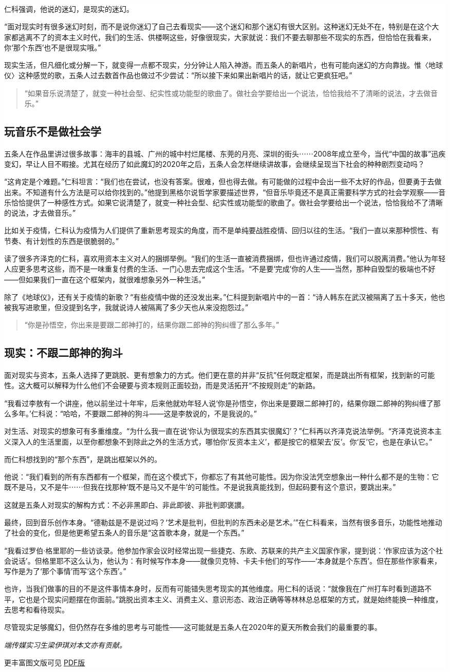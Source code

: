 仁科强调，他说的迷幻，是现实的迷幻。

“面对现实时有很多迷幻时刻，而不是说你迷幻了自己去看现实——这个迷幻和那个迷幻有很大区别。这种迷幻无处不在，特别是在这个大家都逃离不了的资本主义时代，我们的生活、供楼啊这些，好像很现实，大家就说：我们不要去聊那些不现实的东西，但恰恰在我看来，你‘那个东西’也不是很现实哦。”

现实生活，但凡细化或分解一下，就变得一点都不现实，分分钟让人陷入神游。而五条人的新唱片，也有可能向迷幻的方向靠拢。惟〈地球仪〉这种感觉的歌，五条人过去数首作品也做过不少尝试：“所以接下来如果出新唱片的话，就让它更疯狂吧。”

> “如果音乐说清楚了，就变一种社会型、纪实性或功能型的歌曲了。做社会学要给出一个说法，恰恰我给不了清晰的说法，才去做音乐。”

## 玩音乐不是做社会学

五条人在作品里讲过很多故事：海丰的县城、广州的城中村烂尾楼、东莞的月亮、深圳的街头⋯⋯2008年成立至今，当代“中国的故事”迅疾变幻，早让人目不暇接。尤其在经历了如此魔幻的2020年之后，五条人会怎样继续讲故事，会继续呈现当下社会的种种剧烈变动吗？

“这肯定是个难题。”仁科坦言：“我们也在尝试，也没有答案。很难，但也得去做。有可能做的过程中会出一些不太好的作品，但要勇于去做出来。不知道有什么方法是可以给你找到的。”他提到黑格尔说哲学家要描述世界，“但音乐毕竟还不是真正需要科学方式的社会学观察——音乐恰恰提供了一种感性方式。如果它说清楚了，就变一种社会型、纪实性或功能型的歌曲了。做社会学要给出一个说法，恰恰我给不了清晰的说法，才去做音乐。”

比如关于疫情，仁科认为疫情为人们提供了重新思考现实的角度，而不是单纯要战胜疫情、回归以往的生活。“我们一直以来那种惯性、有节奏、有计划性的东西是很脆弱的。”

读了很多齐泽克的仁科，喜欢用资本主义对人的捆绑举例。“我们的生活一直被消费捆绑，但也许通过疫情，我们可以脱离消费。”他认为年轻人应更多思考这些，而不是一味重复付费的生活、一门心思去完成这个生活。“不是要‘完成’你的人生——当然，那种自毁型的极端也不好——但如果我们一直在这个框架内，就很难想象另外一种生活。”

除了《地球仪》，还有关于疫情的新歌？“有些疫情中做的还没发出来。”仁科提到新唱片中的一首：“诗人韩东在武汉被隔离了五十多天，他也被我写进歌里，但没提到名字，我就说诗人被隔离了多少天也从来没抱怨过。”

> “你是孙悟空，你出来是要跟二郎神打的，结果你跟二郎神的狗纠缠了那么多年。”

## 现实：不跟二郎神的狗斗

面对现实与资本，五条人选择了更跳脱、更有想象力的方式。他们更在意的并非“反抗”任何既定框架，而是跳出所有框架，找到新的可能性。这大概可以解释为什么他们不会硬要与资本规则正面较劲，而是灵活拓开“不按规则走”的新路。

“我看过李敖有一个讲座，他以前坐过十年牢，后来他就劝年轻人说‘你是孙悟空，你出来是要跟二郎神打的，结果你跟二郎神的狗纠缠了那么多年。’仁科说：“哈哈，不要跟二郎神的狗斗——这是李敖说的，不是我说的。”

对生活、对现实的想象可有多重维度。“为什么我一直在说‘你认为很现实的东西其实很魔幻’？”仁科再以齐泽克说法举例。“齐泽克说资本主义深入人的生活里面，以至你都想象不到除此之外的生活方式，哪怕你‘反资本主义’，都是按它的框架去‘反’。你‘反’它，也是在承认它。”

而仁科想找到的“那个东西”，是跳出框架以外的。

他说：“我们看到的所有东西都有一个框架，而在这个模式下，你都忘了有其他可能性。因为你没法凭空想象出一种什么都不是的生物：它既不是马，又不是牛⋯⋯但我在找那种‘既不是马又不是牛’的可能性。不是说我真能找到，但起码要有这个意识，要跳出来。”

这就是五条人对现实的解构方式：不必非黑即白、非此即彼、非批判即褒讃。

最终，回到音乐创作本身。“德勒兹是不是说过吗？‘艺术是批判，但批判的东西未必是艺术。’”在仁科看来，当然有很多音乐，功能性地推动了社会的变化，但是他更希望五条人的音乐是“这首歌本身，就是一个东西。”

“我看过罗伯·格里耶的一些访谈录。他参加作家会议时经常出现一些捷克、东欧、苏联来的共产主义国家作家，提到说：‘作家应该为这个社会说话’。但格里耶不这么认为，他认为：有时候写作本身——就像贝克特、卡夫卡他们的写作——‘本身就是个东西’。但在那些作家看来，写作是为了‘那个事情’而写‘这个东西’。”

也许，当我们做事的目的不是这件事情本身时，反而有可能错失思考现实的其他维度。用仁科的话说：“就像我在广州打车时看到道路不平，它也是个现实问题摆在你面前。”跳脱出资本主义、消费主义、意识形态、政治正确等等林林总总框架的方式，就是始终能换一种维度，去思考和看待现实。

尽管现实足够魔幻，但仍然存在多维的思考与可能性——这可能就是五条人在2020年的夏天所教会我们的最重要的事。

*端传媒实习生梁伊琪对本文亦有贡献。*

更丰富图文版可见 [PDF版](https://files.catbox.moe/6bhsto.pdf)